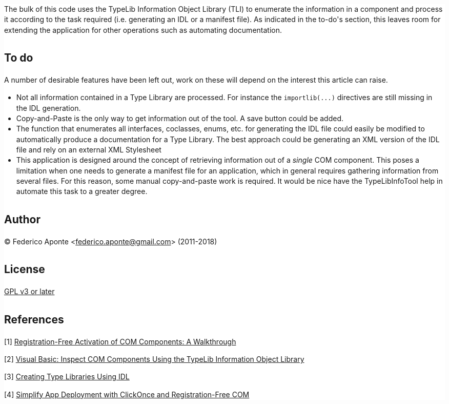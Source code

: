 The bulk of this code uses the TypeLib Information Object Library 
(TLI) to enumerate the information in a component and process it 
according to the task required (i.e. generating an IDL or a manifest 
file). As indicated in the to-do's section, this leaves room for 
extending the application for other operations such as automating 
documentation.

## To do

A number of desirable features have been left out, work on these will depend on
the interest this article can raise.

* Not all information contained in a Type Library are processed. For instance the ``importlib(...)`` directives are still missing in the IDL generation.
* Copy-and-Paste is the only way to get information out of the tool. A save button could be added.
* The function that enumerates all interfaces, coclasses, enums, etc. for generating the IDL file could easily be modified to automatically produce a documentation for a Type Library. The best approach could be generating an XML version of the IDL file and rely on an external XML Stylesheet
* This application is designed around the concept of retrieving information out of a _single_ COM component. This poses a limitation when one needs to generate a manifest file for an application, which in general requires gathering information from several files. For this reason, some manual copy-and-paste work is required. It would be nice have the TypeLibInfoTool help in automate this task to a greater degree.

## Author

&copy; Federico Aponte <<federico.aponte@gmail.com>> (2011-2018)

## License

[GPL v3 or later](http://www.gnu.org/copyleft/gpl.html)

## References

<a id="ref1"></a>[1] [Registration-Free Activation of COM Components: A Walkthrough](http://msdn.microsoft.com/en-us/library/ms973913.aspx)

<a id="ref2"></a>[2] [Visual Basic: Inspect COM Components Using the TypeLib Information Object Library](http://msdn.microsoft.com/en-us/magazine/bb985086.aspx)

<a id="ref3"></a>[3] [Creating Type Libraries Using IDL](http://edndoc.esri.com/arcobjects/9.1/ExtendingArcObjects/Ch02/TypeLibrariesAndIDL.htm)

<a id="ref4"></a>[4] [Simplify App Deployment with ClickOnce and Registration-Free COM](http://msdn.microsoft.com/en-us/magazine/cc188708.aspx)

